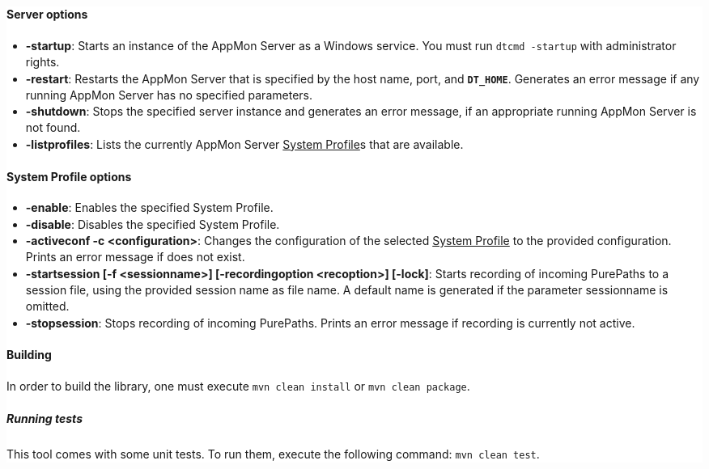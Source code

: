 #### <a name="achor_server-options"></a> Server options
* **-startup**: Starts an instance of the AppMon Server as a Windows service. You must run `dtcmd -startup` with administrator rights.
* **-restart**: Restarts the AppMon Server that is specified by the host name, port, and **`DT_HOME`**. Generates an error message if any running AppMon Server has no specified parameters.
* **-shutdown**: Stops the specified server instance and generates an error message, if an appropriate running AppMon Server is not found.
* **-listprofiles**: Lists the currently AppMon Server [System Profile](http://www.dynatrace.com/support/doc/appmon/shortlink/id_system_profile)s that are available.

#### <a name="achor_system-profile-options"></a> System Profile options
* **-enable**: Enables the specified System Profile.
* **-disable**: Disables the specified System Profile.
* **-activeconf -c \<configuration\>**: Changes the configuration of the selected [System Profile](http://www.dynatrace.com/support/doc/appmon/shortlink/id_system_profile) to the provided configuration. Prints an error message if <configuration> does not exist.
* **-startsession [-f \<sessionname\>] [-recordingoption \<recoption\>] [-lock]**: Starts recording of incoming PurePaths to a session file, using the provided session name as file name. A default name is generated if the parameter sessionname is omitted.
* **-stopsession**: Stops recording of incoming PurePaths. Prints an error message if recording is currently not active.

#### Building
In order to build the library, one must execute `mvn clean install` or `mvn clean package`.

##### <a name="tests"></a> Running tests
This tool comes with some unit tests. To run them, execute the following command: `mvn clean test`.
